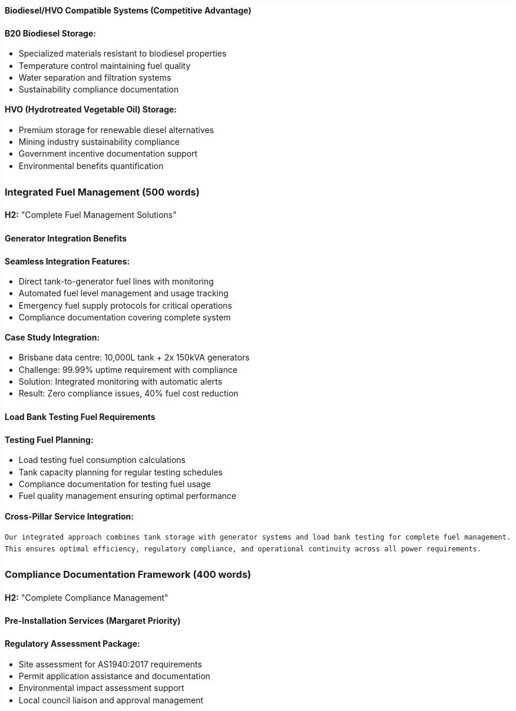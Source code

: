 #### Biodiesel/HVO Compatible Systems (Competitive Advantage)
**B20 Biodiesel Storage:**
- Specialized materials resistant to biodiesel properties
- Temperature control maintaining fuel quality
- Water separation and filtration systems
- Sustainability compliance documentation

**HVO (Hydrotreated Vegetable Oil) Storage:**
- Premium storage for renewable diesel alternatives
- Mining industry sustainability compliance
- Government incentive documentation support
- Environmental benefits quantification

### Integrated Fuel Management (500 words)
**H2:** "Complete Fuel Management Solutions"

#### Generator Integration Benefits
**Seamless Integration Features:**
- Direct tank-to-generator fuel lines with monitoring
- Automated fuel level management and usage tracking
- Emergency fuel supply protocols for critical operations
- Compliance documentation covering complete system

**Case Study Integration:**
- Brisbane data centre: 10,000L tank + 2x 150kVA generators
- Challenge: 99.99% uptime requirement with compliance
- Solution: Integrated monitoring with automatic alerts
- Result: Zero compliance issues, 40% fuel cost reduction

#### Load Bank Testing Fuel Requirements
**Testing Fuel Planning:**
- Load testing fuel consumption calculations
- Tank capacity planning for regular testing schedules
- Compliance documentation for testing fuel usage
- Fuel quality management ensuring optimal performance

**Cross-Pillar Service Integration:**
```
Our integrated approach combines tank storage with generator systems and load bank testing for complete fuel management. This ensures optimal efficiency, regulatory compliance, and operational continuity across all power requirements.
```

### Compliance Documentation Framework (400 words)
**H2:** "Complete Compliance Management"

#### Pre-Installation Services (Margaret Priority)
**Regulatory Assessment Package:**
- Site assessment for AS1940:2017 requirements
- Permit application assistance and documentation
- Environmental impact assessment support
- Local council liaison and approval management
